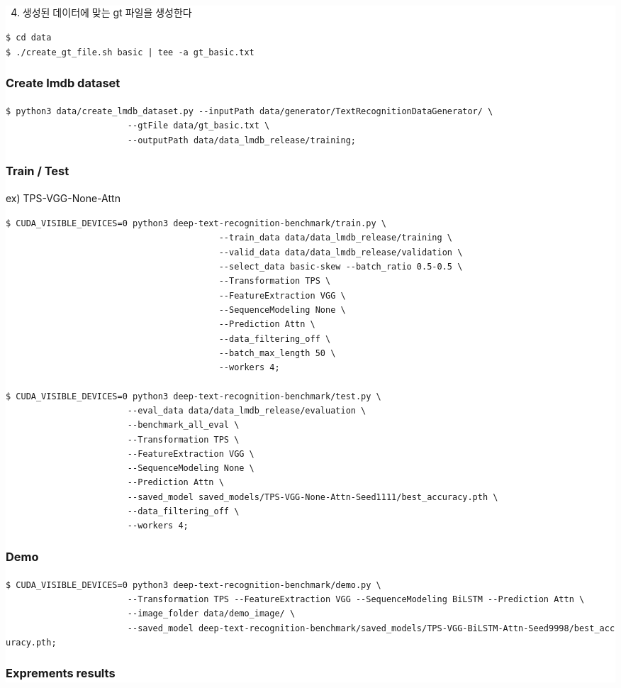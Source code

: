 4. 생성된 데이터에 맞는 gt 파일을 생성한다
```shell
$ cd data
$ ./create_gt_file.sh basic | tee -a gt_basic.txt
```    

### Create lmdb dataset
```shell
$ python3 data/create_lmdb_dataset.py --inputPath data/generator/TextRecognitionDataGenerator/ \ 
                        --gtFile data/gt_basic.txt \
                        --outputPath data/data_lmdb_release/training;
```
  
### Train / Test 
ex) TPS-VGG-None-Attn  
```shell
$ CUDA_VISIBLE_DEVICES=0 python3 deep-text-recognition-benchmark/train.py \ 
                                          --train_data data/data_lmdb_release/training \
                                          --valid_data data/data_lmdb_release/validation \
                                          --select_data basic-skew --batch_ratio 0.5-0.5 \
                                          --Transformation TPS \
                                          --FeatureExtraction VGG \
                                          --SequenceModeling None \
                                          --Prediction Attn \
                                          --data_filtering_off \ 
                                          --batch_max_length 50 \
                                          --workers 4;

$ CUDA_VISIBLE_DEVICES=0 python3 deep-text-recognition-benchmark/test.py \
                        --eval_data data/data_lmdb_release/evaluation \ 
                        --benchmark_all_eval \
                        --Transformation TPS \
                        --FeatureExtraction VGG \ 
                        --SequenceModeling None \
                        --Prediction Attn \
                        --saved_model saved_models/TPS-VGG-None-Attn-Seed1111/best_accuracy.pth \
                        --data_filtering_off \
                        --workers 4;
```

### Demo
```shell script
$ CUDA_VISIBLE_DEVICES=0 python3 deep-text-recognition-benchmark/demo.py \
                        --Transformation TPS --FeatureExtraction VGG --SequenceModeling BiLSTM --Prediction Attn \
                        --image_folder data/demo_image/ \
                        --saved_model deep-text-recognition-benchmark/saved_models/TPS-VGG-BiLSTM-Attn-Seed9998/best_accuracy.pth;        
```

### Exprements results
 
